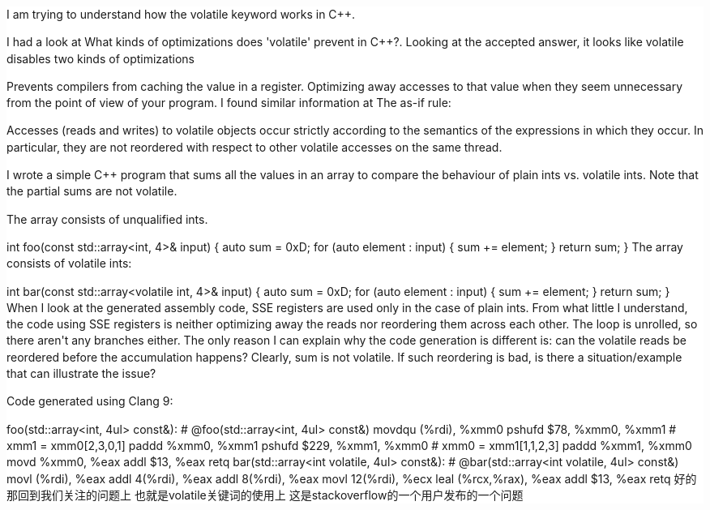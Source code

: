 I am trying to understand how the volatile keyword works in C++.

I had a look at What kinds of optimizations does 'volatile' prevent in C++?. Looking at the accepted answer, it looks like volatile disables two kinds of optimizations

Prevents compilers from caching the value in a register.
Optimizing away accesses to that value when they seem unnecessary from the point of view of your program.
I found similar information at The as-if rule:

Accesses (reads and writes) to volatile objects occur strictly according to the semantics of the expressions in which they occur. In particular, they are not reordered with respect to other volatile accesses on the same thread.

I wrote a simple C++ program that sums all the values in an array to compare the behaviour of plain ints vs. volatile ints. Note that the partial sums are not volatile.

The array consists of unqualified ints.

int foo(const std::array<int, 4>& input)
{
    auto sum = 0xD;
    for (auto element : input)
    {
        sum += element;
    }
    return sum;
}
The array consists of volatile ints:

int bar(const std::array<volatile int, 4>& input)
{
    auto sum = 0xD;
    for (auto element : input)
    {
        sum += element;
    }
    return sum;
}
When I look at the generated assembly code, SSE registers are used only in the case of plain ints. From what little I understand, the code using SSE registers is neither optimizing away the reads nor reordering them across each other. The loop is unrolled, so there aren't any branches either. The only reason I can explain why the code generation is different is: can the volatile reads be reordered before the accumulation happens? Clearly, sum is not volatile. If such reordering is bad, is there a situation/example that can illustrate the issue?

Code generated using Clang 9:

foo(std::array<int, 4ul> const&):                # @foo(std::array<int, 4ul> const&)
        movdqu  (%rdi), %xmm0
        pshufd  $78, %xmm0, %xmm1       # xmm1 = xmm0[2,3,0,1]
        paddd   %xmm0, %xmm1
        pshufd  $229, %xmm1, %xmm0      # xmm0 = xmm1[1,1,2,3]
        paddd   %xmm1, %xmm0
        movd    %xmm0, %eax
        addl    $13, %eax
        retq
bar(std::array<int volatile, 4ul> const&):               # @bar(std::array<int volatile, 4ul> const&)
        movl    (%rdi), %eax
        addl    4(%rdi), %eax
        addl    8(%rdi), %eax
        movl    12(%rdi), %ecx
        leal    (%rcx,%rax), %eax
        addl    $13, %eax
        retq
好的 那回到我们关注的问题上 也就是volatile关键词的使用上
这是stackoverflow的一个用户发布的一个问题